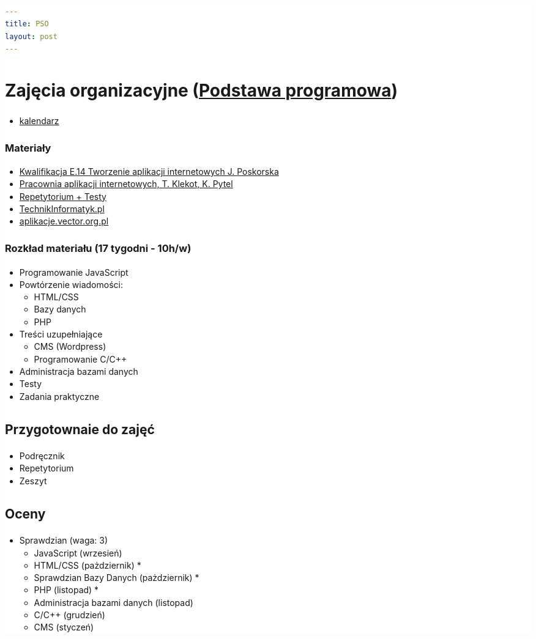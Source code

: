 ```yaml
---
title: PSO
layout: post
---
```



# Zajęcia organizacyjne ([Podstawa programowa](https://ucze.pl/zasob/podstawa-programowa-technik-informatyk/?segment=164))
 - [kalendarz](https://kalendarz-roku-szkolnego.edu.pl/2017/)
 
### Materiały
 - [Kwalifikacja E.14 Tworzenie aplikacji internetowych J. Poskorska]()
 - [Pracownia aplikacji internetowych, T. Klekot, K. Pytel](https://www.wsip.pl/oferta/wydawnictwa-zawodowe/elektroniczna-informatyczna-i-elektryczna/technik-informatyk/#oferta-pracownia-aplikacji-internetowych-technik-informatyk-kwalifikacja-e-14-praktyczna-nauka-zawodu-2)
 - [Repetytorium + Testy](https://www.wsip.pl/oferta/wydawnictwa-zawodowe/elektroniczna-informatyczna-i-elektryczna/technik-informatyk/#oferta-repetytorium-i-testy-egzaminacyjne-egzamin-zawodowy-technik-informatyk-kwalifikacja-e-14-tworzenie-aplikacji-internetowych-i-baz-danych-oraz-administrowanie-bazami-5)
 - [TechnikInformatyk.pl](http://technikinformatyk.pl/e14/)
 - [aplikacje.vector.org.pl](http://aplikacje.vector.org.pl)
 
 
### Rozkład materiału (17 tygodni - 10h/w)
 - Programowanie JavaScript
 - Powtórzenie wiadomości:
   - HTML/CSS
   - Bazy danych
   - PHP
 - Treści uzupełniające
   - CMS (Wordpress)
   - Programowanie C/C++
 - Administracja bazami danych
 - Testy 
 - Zadania praktyczne
 
 
## Przygotownaie do zajęć
  - Podręcznik 
  - Repetytorium
  - Zeszyt
 

## Oceny
 - Sprawdzian (waga: 3)
   - JavaScript (wrzesień)
   - HTML/CSS (pażdziernik) *
   - Sprawdzian Bazy Danych (pażdziernik) *
   - PHP (listopad) *
   - Administracja bazami danych (listopad) 
   - C/C++ (grudzień)
   - CMS (styczeń)
 